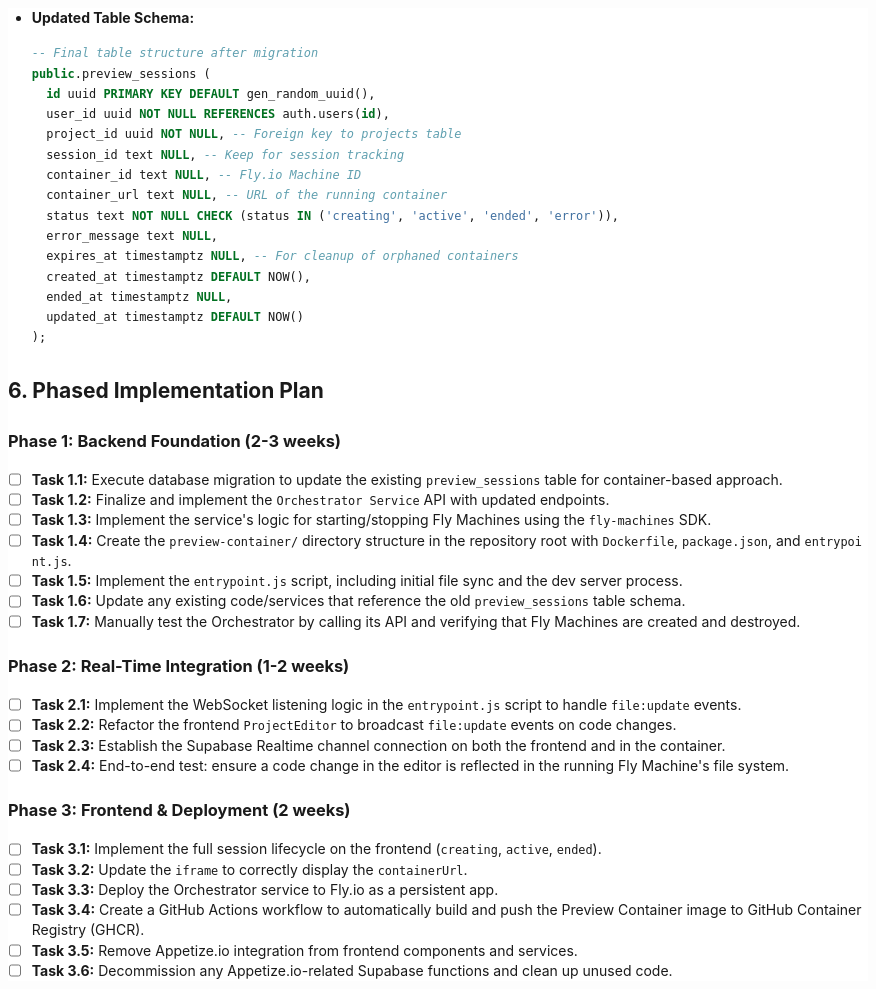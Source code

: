 *   **Updated Table Schema:**
    ```sql
    -- Final table structure after migration
    public.preview_sessions (
      id uuid PRIMARY KEY DEFAULT gen_random_uuid(),
      user_id uuid NOT NULL REFERENCES auth.users(id),
      project_id uuid NOT NULL, -- Foreign key to projects table
      session_id text NULL, -- Keep for session tracking
      container_id text NULL, -- Fly.io Machine ID
      container_url text NULL, -- URL of the running container
      status text NOT NULL CHECK (status IN ('creating', 'active', 'ended', 'error')),
      error_message text NULL,
      expires_at timestamptz NULL, -- For cleanup of orphaned containers
      created_at timestamptz DEFAULT NOW(),
      ended_at timestamptz NULL,
      updated_at timestamptz DEFAULT NOW()
    );
    ```

## 6. Phased Implementation Plan

### Phase 1: Backend Foundation (2-3 weeks)

*   [ ] **Task 1.1:** Execute database migration to update the existing `preview_sessions` table for container-based approach.
*   [ ] **Task 1.2:** Finalize and implement the `Orchestrator Service` API with updated endpoints.
*   [ ] **Task 1.3:** Implement the service's logic for starting/stopping Fly Machines using the `fly-machines` SDK.
*   [ ] **Task 1.4:** Create the `preview-container/` directory structure in the repository root with `Dockerfile`, `package.json`, and `entrypoint.js`.
*   [ ] **Task 1.5:** Implement the `entrypoint.js` script, including initial file sync and the dev server process.
*   [ ] **Task 1.6:** Update any existing code/services that reference the old `preview_sessions` table schema.
*   [ ] **Task 1.7:** Manually test the Orchestrator by calling its API and verifying that Fly Machines are created and destroyed.

### Phase 2: Real-Time Integration (1-2 weeks)

*   [ ] **Task 2.1:** Implement the WebSocket listening logic in the `entrypoint.js` script to handle `file:update` events.
*   [ ] **Task 2.2:** Refactor the frontend `ProjectEditor` to broadcast `file:update` events on code changes.
*   [ ] **Task 2.3:** Establish the Supabase Realtime channel connection on both the frontend and in the container.
*   [ ] **Task 2.4:** End-to-end test: ensure a code change in the editor is reflected in the running Fly Machine's file system.

### Phase 3: Frontend & Deployment (2 weeks)

*   [ ] **Task 3.1:** Implement the full session lifecycle on the frontend (`creating`, `active`, `ended`).
*   [ ] **Task 3.2:** Update the `iframe` to correctly display the `containerUrl`.
*   [ ] **Task 3.3:** Deploy the Orchestrator service to Fly.io as a persistent app.
*   [ ] **Task 3.4:** Create a GitHub Actions workflow to automatically build and push the Preview Container image to GitHub Container Registry (GHCR).
*   [ ] **Task 3.5:** Remove Appetize.io integration from frontend components and services.
*   [ ] **Task 3.6:** Decommission any Appetize.io-related Supabase functions and clean up unused code.
